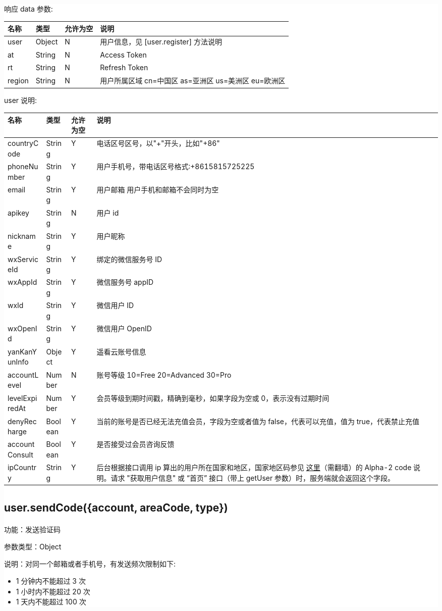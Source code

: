 响应 data 参数:

| 名称   | 类型    | 允许为空 | 说明                                                 |
| :----- | :------ | :------- | :--------------------------------------------------- |
| user   | Object  | N        | 用户信息，见 [user.register] 方法说明                |
| at     | String  | N        | Access Token                                        |
| rt     | String  | N        | Refresh Token                                        |
| region | String | N        | 用户所属区域 cn=中国区 as=亚洲区 us=美洲区 eu=欧洲区 |

user 说明:

| 名称           | 类型    | 允许为空 | 说明                                                                                                                                                                                                                                                 |
| :------------- | :------ | :------- | :--------------------------------------------------------------------------------------------------------------------------------------------------------------------------------------------------------------------------------------------------- |
| countryCode    | String  | Y        | 电话区号区号，以"+"开头，比如"+86"                                                                                                                                                                                                                   |
| phoneNumber    | String  | Y        | 用户手机号，带电话区号格式:+8615815725225                                                                                                                                                                                                            |
| email          | String  | Y       | 用户邮箱 用户手机和邮箱不会同时为空                                                                                                                                                                                                                  |
| apikey         | String  | N        | 用户 id                                                                                                                                                                                                                                              |
| nickname       | String  | Y        | 用户昵称                                                                                                                                                                                                                                             |
| wxServiceId    | String  | Y        | 绑定的微信服务号 ID                                                                                                                                                                                                                                  |
| wxAppId        | String  | Y        | 微信服务号 appID                                                                                                                                                                                                                                     |
| wxId           | String  | Y        | 微信用户 ID                                                                                                                                                                                                                                          |
| wxOpenId       | String  | Y        | 微信用户 OpenID                                                                                                                                                                                                                                      |
| yanKanYunInfo  | Object  | Y        | 遥看云账号信息                                                                                                                                                                                                                                       |
| accountLevel   | Number  | N        | 账号等级 10=Free 20=Advanced 30=Pro                                                                                                                                                                                                                  |
| levelExpiredAt | Number  | Y        | 会员等级到期时间戳，精确到毫秒，如果字段为空或 0，表示没有过期时间                                                                                                                                                                                   |
| denyRecharge   | Boolean | Y        | 当前的账号是否已经无法充值会员，字段为空或者值为 false，代表可以充值，值为 true，代表禁止充值                                                                                                                                                        |
| accountConsult | Boolean | Y        | 是否接受过会员咨询反馈                                                                                                                                                                                                                               |
| ipCountry      | String  | Y        | 后台根据接口调用 ip 算出的用户所在国家和地区，国家地区码参见 [这里](https://en.wikipedia.org/wiki/List_of_ISO_3166_country_codes)（需翻墙）的 Alpha-2 code 说明。请求 "获取用户信息" 或 “首页” 接口（带上 getUser 参数）时，服务端就会返回这个字段。 |

## user.sendCode({account, areaCode, type})

功能：发送验证码

参数类型：Object

说明：对同一个邮箱或者手机号，有发送频次限制如下:

- 1 分钟内不能超过 3 次
- 1 小时内不能超过 20 次
- 1 天内不能超过 100 次
